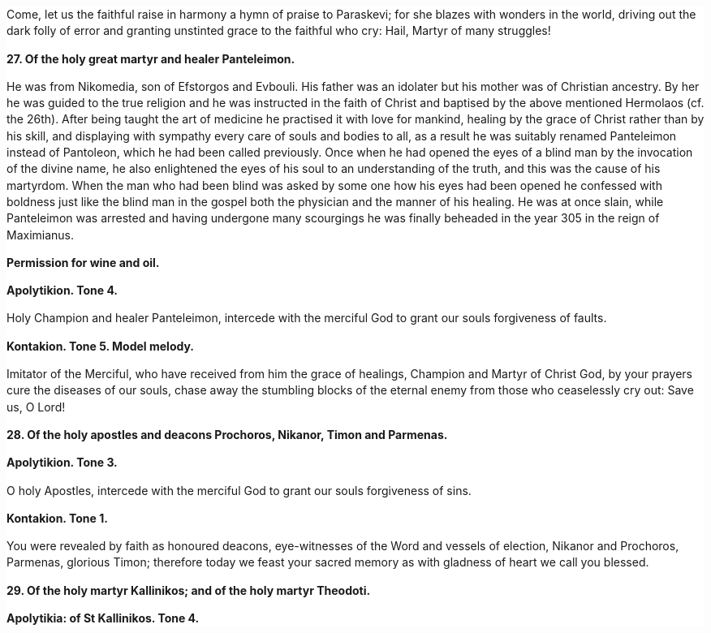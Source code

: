 Come, let us the faithful raise in harmony a hymn of praise to
Paraskevi; for she blazes with wonders in the world, driving out the
dark folly of error and granting unstinted grace to the faithful who
cry: Hail, Martyr of many struggles!

**27. Of the holy great martyr and healer Panteleimon.**

He was from Nikomedia, son of Efstorgos and Evbouli. His father was an
idolater but his mother was of Christian ancestry. By her he was guided
to the true religion and he was instructed in the faith of Christ and
baptised by the above mentioned Hermolaos (cf. the 26th). After being
taught the art of medicine he practised it with love for mankind,
healing by the grace of Christ rather than by his skill, and displaying
with sympathy every care of souls and bodies to all, as a result he was
suitably renamed Panteleimon instead of Pantoleon, which he had been
called previously. Once when he had opened the eyes of a blind man by
the invocation of the divine name, he also enlightened the eyes of his
soul to an understanding of the truth, and this was the cause of his
martyrdom. When the man who had been blind was asked by some one how his
eyes had been opened he confessed with boldness just like the blind man
in the gospel both the physician and the manner of his healing. He was
at once slain, while Panteleimon was arrested and having undergone many
scourgings he was finally beheaded in the year 305 in the reign of
Maximianus.

**Permission for wine and oil.**

**Apolytikion. Tone 4.**

Holy Champion and healer Panteleimon, intercede with the merciful God to
grant our souls forgiveness of faults.

**Kontakion. Tone 5. Model melody.**

Imitator of the Merciful, who have received from him the grace of
healings, Champion and Martyr of Christ God, by your prayers cure the
diseases of our souls, chase away the stumbling blocks of the eternal
enemy from those who ceaselessly cry out: Save us, O Lord!

**28. Of the holy apostles and deacons Prochoros, Nikanor, Timon and
Parmenas.**

**Apolytikion. Tone 3.**

O holy Apostles, intercede with the merciful God to grant our souls
forgiveness of sins.

**Kontakion. Tone 1.**

You were revealed by faith as honoured deacons, eye-witnesses of the
Word and vessels of election, Nikanor and Prochoros, Parmenas, glorious
Timon; therefore today we feast your sacred memory as with gladness of
heart we call you blessed.

**29. Of the holy martyr Kallinikos; and of the holy martyr Theodoti.**

**Apolytikia: of St Kallinikos. Tone 4.**
